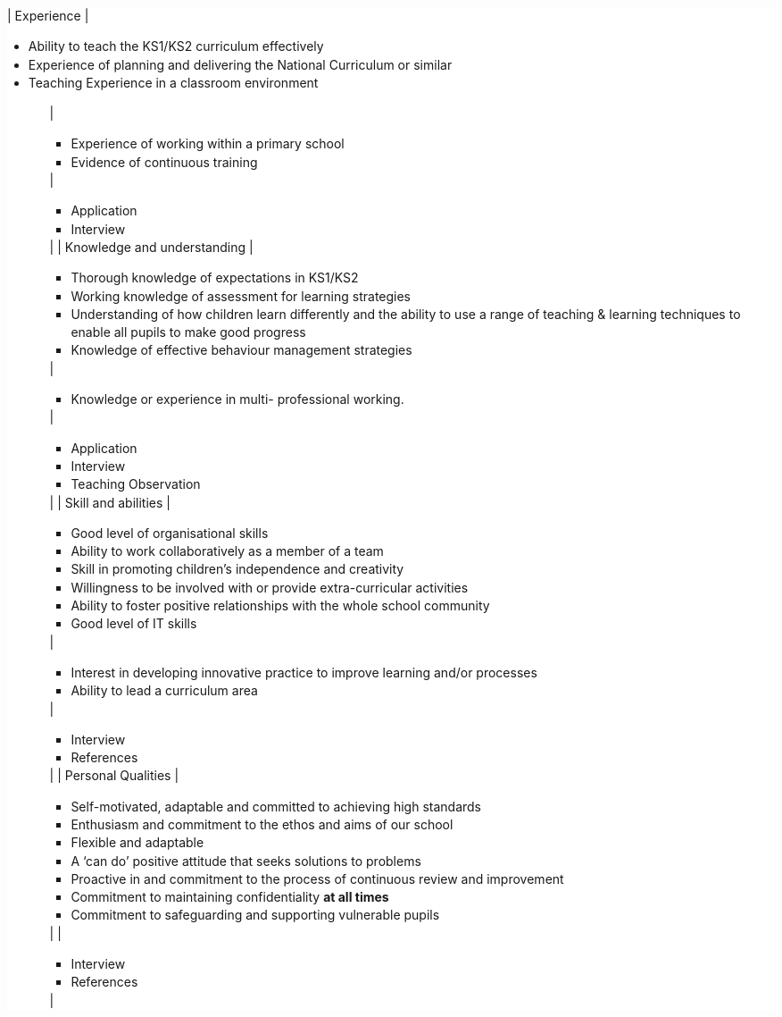 | Experience                  | <ul> <li>Ability to teach the KS1/KS2 curriculum effectively</li> <li>Experience of planning and delivering the National Curriculum or similar</li> <li>Teaching Experience in a classroom environment</li> <ul>                                                                                                                                                                                                                                                                                        | <ul> <li>Experience of working within a primary school</li> <li>Evidence of continuous training</li> </ul>                                       | <ul> <li>Application</li> <li>Interview</li> </ul>                               |
| Knowledge and understanding | <ul> <li>Thorough knowledge of expectations in KS1/KS2</li> <li>Working knowledge of assessment for learning strategies</li> <li>Understanding of how children learn differently and the ability to use a range of teaching & learning techniques to enable all pupils to make good progress</li> <li>Knowledge of effective behaviour management strategies</li></ul>                                                                                                                                  | <ul> <li>Knowledge or experience in multi- professional working.</li> </ul>                                                                      | <ul> <li>Application</li> <li>Interview</li> <li>Teaching Observation</li> </ul> |
| Skill and abilities         | <ul> <li>Good level of organisational skills</li> <li>Ability to work collaboratively as a member of a team</li> <li>Skill in promoting children’s independence and creativity</li> <li>Willingness to be involved with or provide extra-curricular activities</li> <li>Ability to foster positive relationships with the whole school community</li> <li>Good level of IT skills</li> </ul>                                                                                                            | <ul> <li>Interest in developing innovative practice to improve learning and/or processes</li> <li>Ability to lead a curriculum area</li> </ul>   | <ul> <li>Interview</li> <li>References</li> </ul>                                |
| Personal Qualities          | <ul> <li>Self-motivated, adaptable and committed to achieving high standards</li> <li>Enthusiasm and commitment to the ethos and aims of our school</li> <li>Flexible and adaptable</li> <li>A ‘can do’ positive attitude that seeks solutions to problems</li> <li>Proactive in and commitment to the process of continuous review and improvement</li> <li>Commitment to maintaining confidentiality **at all times**</li> <li>Commitment to safeguarding and supporting vulnerable pupils</li> </ul> |                                                                                                                                                  | <ul> <li>Interview</li> <li>References</li> </ul>                                |